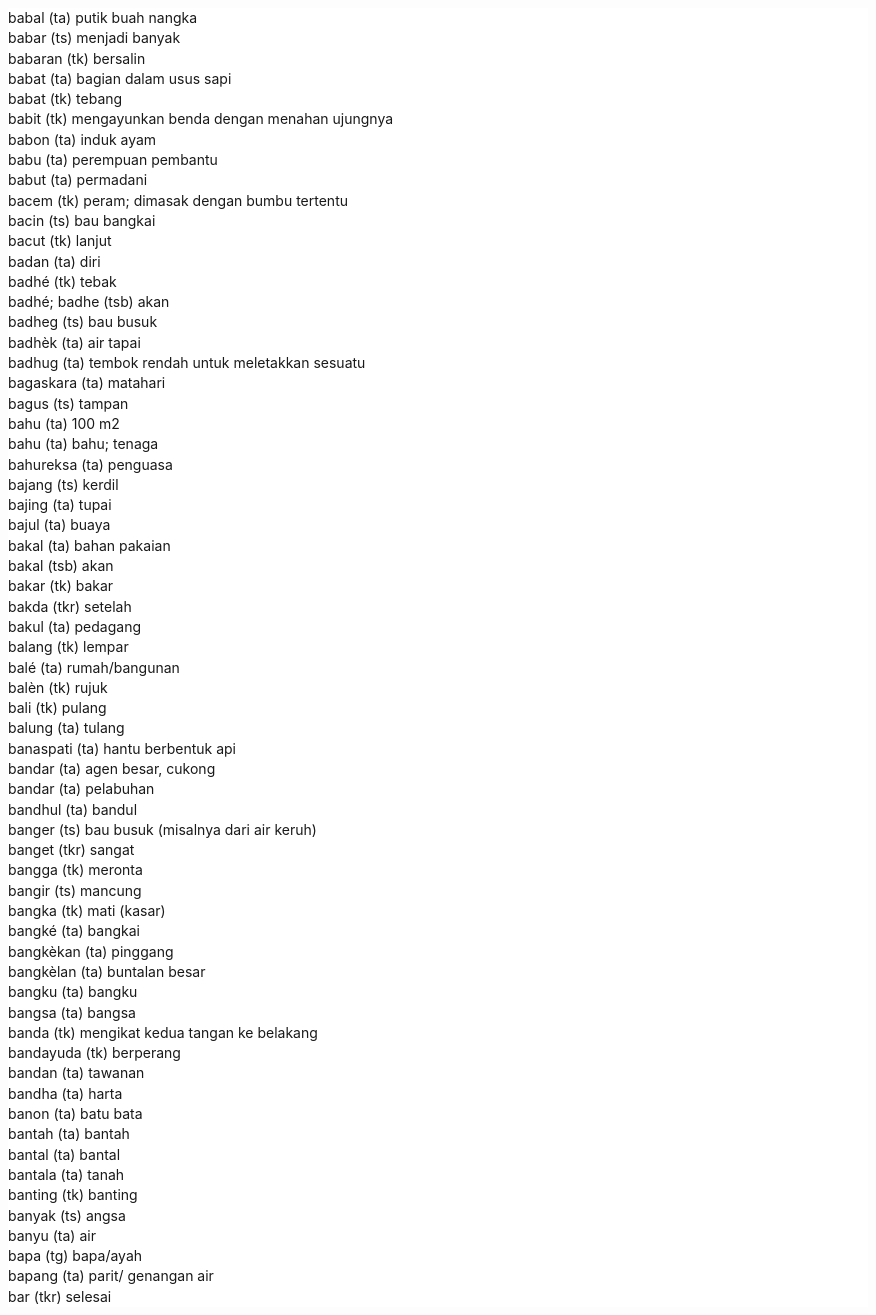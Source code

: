 babal (ta) putik buah nangka  
babar (ts) menjadi banyak  
babaran (tk) bersalin  
babat (ta) bagian dalam usus sapi  
babat (tk) tebang  
babit (tk) mengayunkan benda dengan menahan ujungnya  
babon (ta) induk ayam  
babu (ta) perempuan pembantu  
babut (ta) permadani  
bacem (tk) peram; dimasak dengan bumbu tertentu  
bacin (ts) bau bangkai  
bacut (tk) lanjut  
badan (ta) diri  
badhé (tk) tebak  
badhé; badhe (tsb) akan  
badheg (ts) bau busuk  
badhèk (ta) air tapai  
badhug (ta) tembok rendah untuk meletakkan sesuatu  
bagaskara (ta) matahari  
bagus (ts) tampan  
bahu (ta) 100 m2  
bahu (ta) bahu; tenaga  
bahureksa (ta) penguasa  
bajang (ts) kerdil  
bajing (ta) tupai  
bajul (ta) buaya  
bakal (ta) bahan pakaian  
bakal (tsb) akan  
bakar (tk) bakar  
bakda (tkr) setelah  
bakul (ta) pedagang  
balang (tk) lempar  
balé (ta) rumah/bangunan  
balèn (tk) rujuk  
bali (tk) pulang  
balung (ta) tulang  
banaspati (ta) hantu berbentuk api  
bandar (ta) agen besar, cukong  
bandar (ta) pelabuhan  
bandhul (ta) bandul  
banger (ts) bau busuk (misalnya dari air keruh)  
banget (tkr) sangat  
bangga (tk) meronta  
bangir (ts) mancung  
bangka (tk) mati (kasar)  
bangké (ta) bangkai  
bangkèkan (ta) pinggang  
bangkèlan (ta) buntalan besar  
bangku (ta) bangku  
bangsa (ta) bangsa  
banda (tk) mengikat kedua tangan ke belakang  
bandayuda (tk) berperang  
bandan (ta) tawanan  
bandha (ta) harta  
banon (ta) batu bata  
bantah (ta) bantah  
bantal (ta) bantal  
bantala (ta) tanah  
banting (tk) banting  
banyak (ts) angsa  
banyu (ta) air  
bapa (tg) bapa/ayah  
bapang (ta) parit/ genangan air  
bar (tkr) selesai  